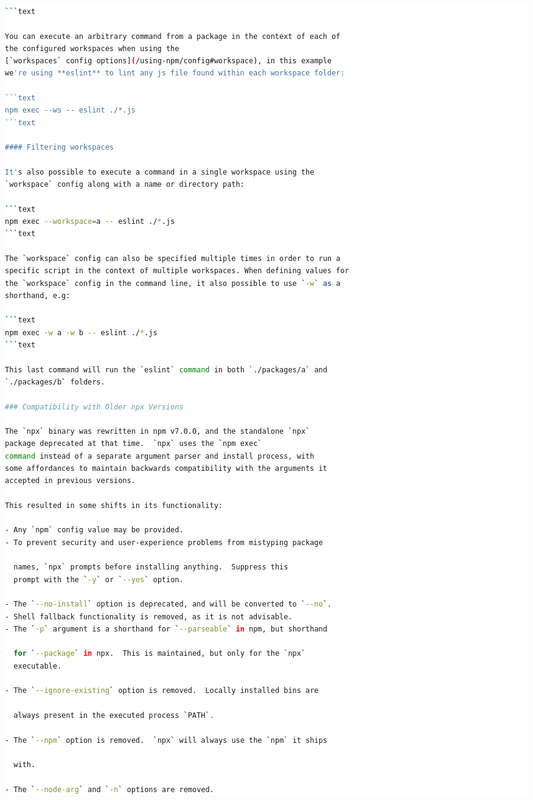 ```bash
```text

You can execute an arbitrary command from a package in the context of each of
the configured workspaces when using the
[`workspaces` config options](/using-npm/config#workspace), in this example
we're using **eslint** to lint any js file found within each workspace folder:

```text
npm exec --ws -- eslint ./*.js
```text

#### Filtering workspaces

It's also possible to execute a command in a single workspace using the
`workspace` config along with a name or directory path:

```text
npm exec --workspace=a -- eslint ./*.js
```text

The `workspace` config can also be specified multiple times in order to run a
specific script in the context of multiple workspaces. When defining values for
the `workspace` config in the command line, it also possible to use `-w` as a
shorthand, e.g:

```text
npm exec -w a -w b -- eslint ./*.js
```text

This last command will run the `eslint` command in both `./packages/a` and
`./packages/b` folders.

### Compatibility with Older npx Versions

The `npx` binary was rewritten in npm v7.0.0, and the standalone `npx`
package deprecated at that time.  `npx` uses the `npm exec`
command instead of a separate argument parser and install process, with
some affordances to maintain backwards compatibility with the arguments it
accepted in previous versions.

This resulted in some shifts in its functionality:

- Any `npm` config value may be provided.
- To prevent security and user-experience problems from mistyping package

  names, `npx` prompts before installing anything.  Suppress this
  prompt with the `-y` or `--yes` option.

- The `--no-install` option is deprecated, and will be converted to `--no`.
- Shell fallback functionality is removed, as it is not advisable.
- The `-p` argument is a shorthand for `--parseable` in npm, but shorthand

  for `--package` in npx.  This is maintained, but only for the `npx`
  executable.

- The `--ignore-existing` option is removed.  Locally installed bins are

  always present in the executed process `PATH`.

- The `--npm` option is removed.  `npx` will always use the `npm` it ships

  with.

- The `--node-arg` and `-n` options are removed.
```